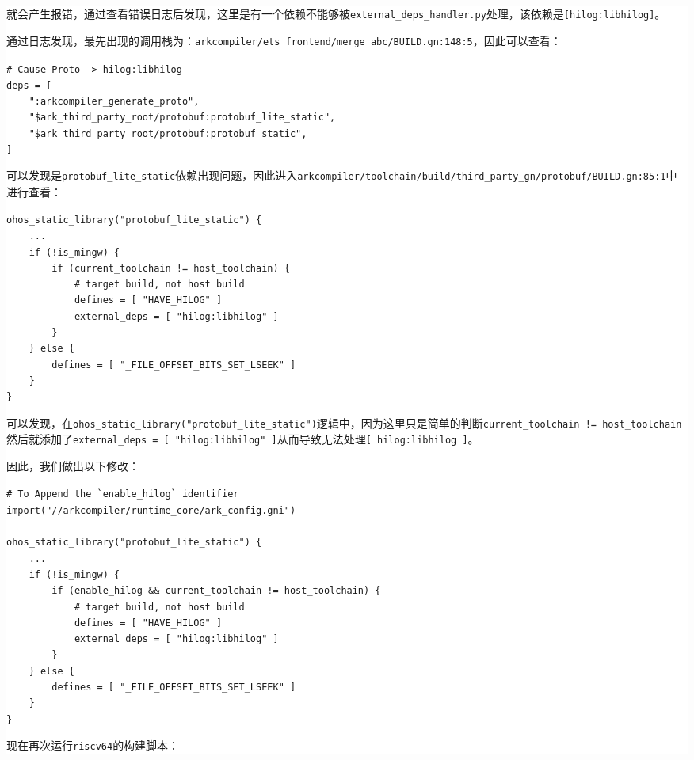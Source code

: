 就会产生报错，通过查看错误日志后发现，这里是有一个依赖不能够被`external_deps_handler.py`处理，该依赖是`[hilog:libhilog]`。

通过日志发现，最先出现的调用栈为：`arkcompiler/ets_frontend/merge_abc/BUILD.gn:148:5`，因此可以查看：

``` gn
# Cause Proto -> hilog:libhilog
deps = [
    ":arkcompiler_generate_proto",
    "$ark_third_party_root/protobuf:protobuf_lite_static",
    "$ark_third_party_root/protobuf:protobuf_static",
]
```

可以发现是`protobuf_lite_static`依赖出现问题，因此进入`arkcompiler/toolchain/build/third_party_gn/protobuf/BUILD.gn:85:1`中进行查看：

``` gn
ohos_static_library("protobuf_lite_static") {
    ...
    if (!is_mingw) {
        if (current_toolchain != host_toolchain) {
            # target build, not host build
            defines = [ "HAVE_HILOG" ]
            external_deps = [ "hilog:libhilog" ]
        }
    } else {
        defines = [ "_FILE_OFFSET_BITS_SET_LSEEK" ]
    }
}
```

可以发现，在`ohos_static_library("protobuf_lite_static")`逻辑中，因为这里只是简单的判断`current_toolchain != host_toolchain`然后就添加了`external_deps = [ "hilog:libhilog" ]`从而导致无法处理`[ hilog:libhilog ]`。

因此，我们做出以下修改：

``` gn
# To Append the `enable_hilog` identifier
import("//arkcompiler/runtime_core/ark_config.gni")

ohos_static_library("protobuf_lite_static") {
    ...
    if (!is_mingw) {
        if (enable_hilog && current_toolchain != host_toolchain) {
            # target build, not host build
            defines = [ "HAVE_HILOG" ]
            external_deps = [ "hilog:libhilog" ]
        }
    } else {
        defines = [ "_FILE_OFFSET_BITS_SET_LSEEK" ]
    }
}
```

现在再次运行`riscv64`的构建脚本：
